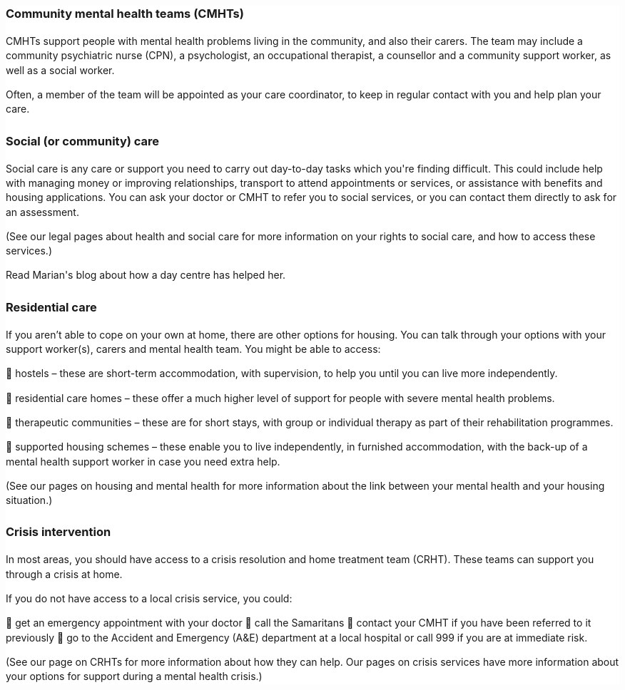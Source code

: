### Community mental health teams (CMHTs) 

CMHTs support people with mental health problems living in the community, and also their carers. The team may include a community psychiatric nurse (CPN), a psychologist, an occupational therapist, a counsellor and a community support worker, as well as a social worker. 

Often, a member of the team will be appointed as your care coordinator, to keep in regular contact with you and help plan your care. 


### Social (or community) care 

Social care is any care or support you need to carry out day-to-day tasks which you're finding difficult. This could include help with managing money or improving relationships, transport to attend appointments or services, or assistance with benefits and housing applications. You can ask your doctor or CMHT to refer you to social services, or you can contact them directly to ask for an assessment. 

(See our legal pages about health and social care for more information on your rights to social care, and how to access these services.) 

Read Marian's blog about how a day centre has helped her. 

### Residential care 

If you aren’t able to cope on your own at home, there are other options for housing. You can talk through your options with your support worker(s), carers and mental health team. You might be able to access: 

  hostels – these are short-term accommodation, with supervision, to help you until you can live more independently. 

  residential care homes – these offer a much higher level of support for people with severe mental health problems. 

  therapeutic communities – these are for short stays, with group or individual therapy as part of their rehabilitation programmes. 

  supported housing schemes – these enable you to live independently, in furnished accommodation, with the back-up of a mental health support worker in case you need extra help. 

(See our pages on housing and mental health for more information about the link between your mental health and your housing situation.) 

### Crisis intervention 

In most areas, you should have access to a crisis resolution and home treatment team (CRHT). These teams can support you through a crisis at home. 

If you do not have access to a local crisis service, you could: 

  get an emergency appointment with your doctor  call the Samaritans  contact your CMHT if you have been referred to it previously  go to the Accident and Emergency (A&E) department at a local hospital or call 999 if you are at immediate risk. 


(See our page on CRHTs for more information about how they can help. Our pages on crisis services have more information about your options for support during a mental health crisis.) 
